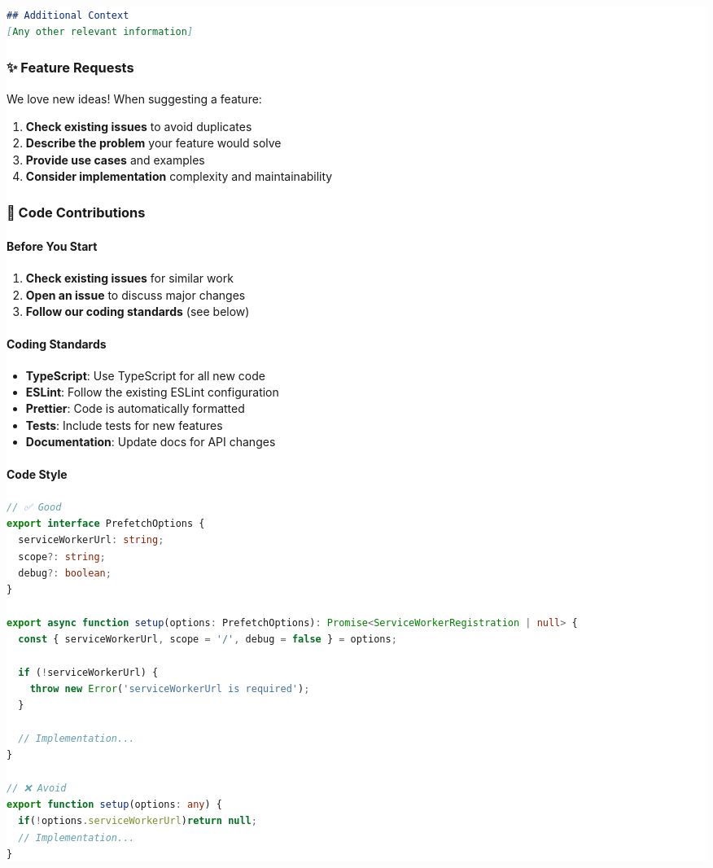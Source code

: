 ```markdown
## Additional Context
[Any other relevant information]
```

### ✨ Feature Requests

We love new ideas! When suggesting a feature:

1. **Check existing issues** to avoid duplicates
2. **Describe the problem** your feature would solve
3. **Provide use cases** and examples
4. **Consider implementation** complexity and maintainability

### 🔧 Code Contributions

#### Before You Start

1. **Check existing issues** for similar work
2. **Open an issue** to discuss major changes
3. **Follow our coding standards** (see below)

#### Coding Standards

- **TypeScript**: Use TypeScript for all new code
- **ESLint**: Follow the existing ESLint configuration
- **Prettier**: Code is automatically formatted
- **Tests**: Include tests for new features
- **Documentation**: Update docs for API changes

#### Code Style

```typescript
// ✅ Good
export interface PrefetchOptions {
  serviceWorkerUrl: string;
  scope?: string;
  debug?: boolean;
}

export async function setup(options: PrefetchOptions): Promise<ServiceWorkerRegistration | null> {
  const { serviceWorkerUrl, scope = '/', debug = false } = options;
  
  if (!serviceWorkerUrl) {
    throw new Error('serviceWorkerUrl is required');
  }
  
  // Implementation...
}

// ❌ Avoid
export function setup(options: any) {
  if(!options.serviceWorkerUrl)return null;
  // Implementation...
}
```
